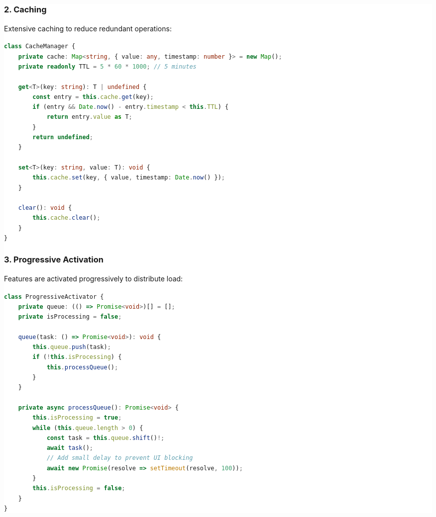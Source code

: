 ### 2. Caching

Extensive caching to reduce redundant operations:

```typescript
class CacheManager {
    private cache: Map<string, { value: any, timestamp: number }> = new Map();
    private readonly TTL = 5 * 60 * 1000; // 5 minutes

    get<T>(key: string): T | undefined {
        const entry = this.cache.get(key);
        if (entry && Date.now() - entry.timestamp < this.TTL) {
            return entry.value as T;
        }
        return undefined;
    }

    set<T>(key: string, value: T): void {
        this.cache.set(key, { value, timestamp: Date.now() });
    }

    clear(): void {
        this.cache.clear();
    }
}
```

### 3. Progressive Activation

Features are activated progressively to distribute load:

```typescript
class ProgressiveActivator {
    private queue: (() => Promise<void>)[] = [];
    private isProcessing = false;

    queue(task: () => Promise<void>): void {
        this.queue.push(task);
        if (!this.isProcessing) {
            this.processQueue();
        }
    }

    private async processQueue(): Promise<void> {
        this.isProcessing = true;
        while (this.queue.length > 0) {
            const task = this.queue.shift()!;
            await task();
            // Add small delay to prevent UI blocking
            await new Promise(resolve => setTimeout(resolve, 100));
        }
        this.isProcessing = false;
    }
}
```
